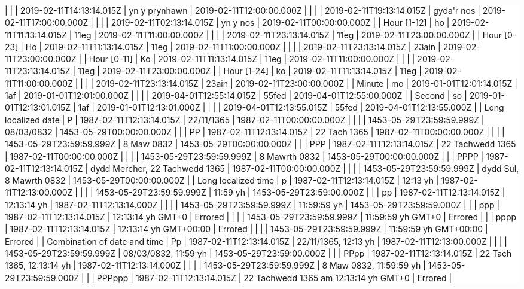 |                                 |              | 2019-02-11T14:13:14.015Z | yn y prynhawn                                           | 2019-02-11T12:00:00.000Z |
|                                 |              | 2019-02-11T19:13:14.015Z | gyda'r nos                                              | 2019-02-11T17:00:00.000Z |
|                                 |              | 2019-02-11T02:13:14.015Z | yn y nos                                                | 2019-02-11T00:00:00.000Z |
| Hour [1-12]                     | ho           | 2019-02-11T11:13:14.015Z | 11eg                                                    | 2019-02-11T11:00:00.000Z |
|                                 |              | 2019-02-11T23:13:14.015Z | 11eg                                                    | 2019-02-11T23:00:00.000Z |
| Hour [0-23]                     | Ho           | 2019-02-11T11:13:14.015Z | 11eg                                                    | 2019-02-11T11:00:00.000Z |
|                                 |              | 2019-02-11T23:13:14.015Z | 23ain                                                   | 2019-02-11T23:00:00.000Z |
| Hour [0-11]                     | Ko           | 2019-02-11T11:13:14.015Z | 11eg                                                    | 2019-02-11T11:00:00.000Z |
|                                 |              | 2019-02-11T23:13:14.015Z | 11eg                                                    | 2019-02-11T23:00:00.000Z |
| Hour [1-24]                     | ko           | 2019-02-11T11:13:14.015Z | 11eg                                                    | 2019-02-11T11:00:00.000Z |
|                                 |              | 2019-02-11T23:13:14.015Z | 23ain                                                   | 2019-02-11T23:00:00.000Z |
| Minute                          | mo           | 2019-01-01T12:01:14.015Z | 1af                                                     | 2019-01-01T12:01:00.000Z |
|                                 |              | 2019-04-01T12:55:14.015Z | 55fed                                                   | 2019-04-01T12:55:00.000Z |
| Second                          | so           | 2019-01-01T12:13:01.015Z | 1af                                                     | 2019-01-01T12:13:01.000Z |
|                                 |              | 2019-04-01T12:13:55.015Z | 55fed                                                   | 2019-04-01T12:13:55.000Z |
| Long localized date             | P            | 1987-02-11T12:13:14.015Z | 22/11/1365                                              | 1987-02-11T00:00:00.000Z |
|                                 |              | 1453-05-29T23:59:59.999Z | 08/03/0832                                              | 1453-05-29T00:00:00.000Z |
|                                 | PP           | 1987-02-11T12:13:14.015Z | 22 Tach 1365                                            | 1987-02-11T00:00:00.000Z |
|                                 |              | 1453-05-29T23:59:59.999Z | 8 Maw 0832                                              | 1453-05-29T00:00:00.000Z |
|                                 | PPP          | 1987-02-11T12:13:14.015Z | 22 Tachwedd 1365                                        | 1987-02-11T00:00:00.000Z |
|                                 |              | 1453-05-29T23:59:59.999Z | 8 Mawrth 0832                                           | 1453-05-29T00:00:00.000Z |
|                                 | PPPP         | 1987-02-11T12:13:14.015Z | dydd Mercher, 22 Tachwedd 1365                          | 1987-02-11T00:00:00.000Z |
|                                 |              | 1453-05-29T23:59:59.999Z | dydd Sul, 8 Mawrth 0832                                 | 1453-05-29T00:00:00.000Z |
| Long localized time             | p            | 1987-02-11T12:13:14.015Z | 12:13 yh                                                | 1987-02-11T12:13:00.000Z |
|                                 |              | 1453-05-29T23:59:59.999Z | 11:59 yh                                                | 1453-05-29T23:59:00.000Z |
|                                 | pp           | 1987-02-11T12:13:14.015Z | 12:13:14 yh                                             | 1987-02-11T12:13:14.000Z |
|                                 |              | 1453-05-29T23:59:59.999Z | 11:59:59 yh                                             | 1453-05-29T23:59:59.000Z |
|                                 | ppp          | 1987-02-11T12:13:14.015Z | 12:13:14 yh GMT+0                                       | Errored                  |
|                                 |              | 1453-05-29T23:59:59.999Z | 11:59:59 yh GMT+0                                       | Errored                  |
|                                 | pppp         | 1987-02-11T12:13:14.015Z | 12:13:14 yh GMT+00:00                                   | Errored                  |
|                                 |              | 1453-05-29T23:59:59.999Z | 11:59:59 yh GMT+00:00                                   | Errored                  |
| Combination of date and time    | Pp           | 1987-02-11T12:13:14.015Z | 22/11/1365, 12:13 yh                                    | 1987-02-11T12:13:00.000Z |
|                                 |              | 1453-05-29T23:59:59.999Z | 08/03/0832, 11:59 yh                                    | 1453-05-29T23:59:00.000Z |
|                                 | PPpp         | 1987-02-11T12:13:14.015Z | 22 Tach 1365, 12:13:14 yh                               | 1987-02-11T12:13:14.000Z |
|                                 |              | 1453-05-29T23:59:59.999Z | 8 Maw 0832, 11:59:59 yh                                 | 1453-05-29T23:59:59.000Z |
|                                 | PPPppp       | 1987-02-11T12:13:14.015Z | 22 Tachwedd 1365 am 12:13:14 yh GMT+0                   | Errored                  |